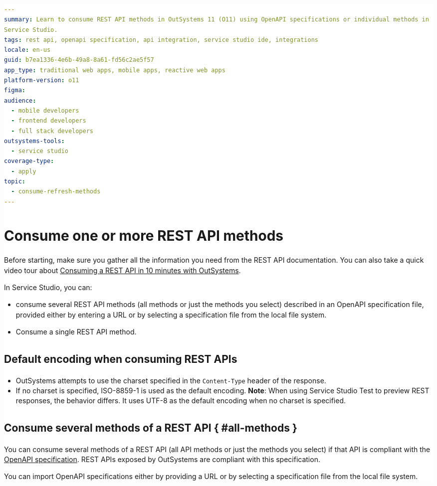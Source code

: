 ```yaml
---
summary: Learn to consume REST API methods in OutSystems 11 (O11) using OpenAPI specifications or individual methods in Service Studio.
tags: rest api, openapi specification, api integration, service studio ide, integrations
locale: en-us
guid: b7ea1336-4e6b-49a8-8a61-fd56c2ae5f57
app_type: traditional web apps, mobile apps, reactive web apps
platform-version: o11
figma:
audience:
  - mobile developers
  - frontend developers
  - full stack developers
outsystems-tools:
  - service studio
coverage-type:
  - apply
topic:
  - consume-refresh-methods
---
```


# Consume one or more REST API methods

Before starting, make sure you gather all the information you need from the REST API documentation. You can also take a quick video tour about [Consuming a REST API in 10 minutes with OutSystems](https://youtu.be/gNyWIeJYfG0).

In Service Studio, you can:

* consume several REST API methods (all methods or just the methods you select) described in an OpenAPI specification file, provided either by entering a URL or by selecting a specification file from the local file system.

* Consume a single REST API method.

## Default encoding when consuming REST APIs

* OutSystems attempts to use the charset specified in the `Content-Type` header of the response.
* If no charset is specified, ISO-8859-1 is used as the default encoding.
**Note**: When using Service Studio Test to preview REST responses, the behavior differs. It uses UTF-8 as the default encoding when no charset is specified.

## Consume several methods of a REST API { #all-methods }

You can consume several methods of a REST API (all API methods or just the methods you select) if that API is compliant with the [OpenAPI specification](https://swagger.io/resources/open-api/). REST APIs exposed by OutSystems are compliant with this specification.  

You can import OpenAPI specifications either by providing a URL or by selecting a specification file from the local file system.
